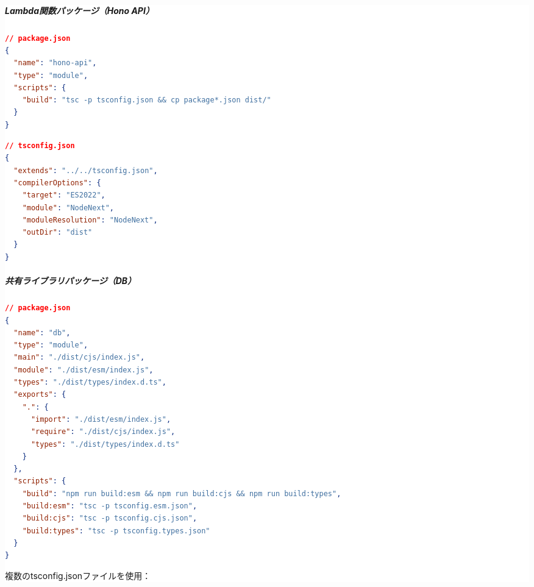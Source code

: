 ##### Lambda関数パッケージ（Hono API）

```json
// package.json
{
  "name": "hono-api",
  "type": "module",
  "scripts": {
    "build": "tsc -p tsconfig.json && cp package*.json dist/"
  }
}
```

```json
// tsconfig.json
{
  "extends": "../../tsconfig.json",
  "compilerOptions": {
    "target": "ES2022",
    "module": "NodeNext",
    "moduleResolution": "NodeNext",
    "outDir": "dist"
  }
}
```

##### 共有ライブラリパッケージ（DB）

```json
// package.json
{
  "name": "db",
  "type": "module",
  "main": "./dist/cjs/index.js",
  "module": "./dist/esm/index.js",
  "types": "./dist/types/index.d.ts",
  "exports": {
    ".": {
      "import": "./dist/esm/index.js",
      "require": "./dist/cjs/index.js",
      "types": "./dist/types/index.d.ts"
    }
  },
  "scripts": {
    "build": "npm run build:esm && npm run build:cjs && npm run build:types",
    "build:esm": "tsc -p tsconfig.esm.json",
    "build:cjs": "tsc -p tsconfig.cjs.json",
    "build:types": "tsc -p tsconfig.types.json"
  }
}
```

複数のtsconfig.jsonファイルを使用：
